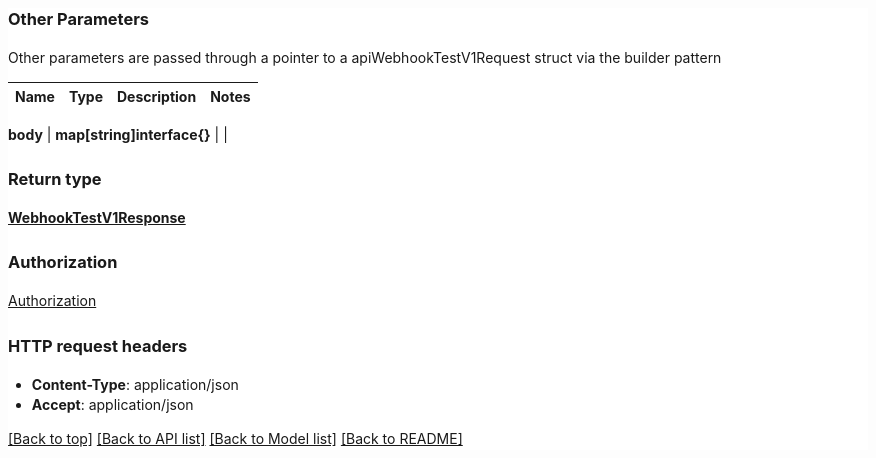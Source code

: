 ### Other Parameters

Other parameters are passed through a pointer to a apiWebhookTestV1Request struct via the builder pattern


Name | Type | Description  | Notes
------------- | ------------- | ------------- | -------------

 **body** | **map[string]interface{}** |  | 

### Return type

[**WebhookTestV1Response**](WebhookTestV1Response.md)

### Authorization

[Authorization](../README.md#Authorization)

### HTTP request headers

- **Content-Type**: application/json
- **Accept**: application/json

[[Back to top]](#) [[Back to API list]](../README.md#documentation-for-api-endpoints)
[[Back to Model list]](../README.md#documentation-for-models)
[[Back to README]](../README.md)

